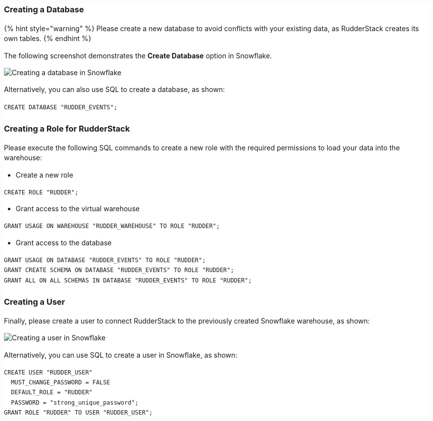 ### Creating a Database

{% hint style="warning" %}
Please create a new database to avoid conflicts with your existing data, as RudderStack creates its own tables.
{% endhint %}

The following screenshot demonstrates the **Create Database** option in Snowflake.

![Creating a database in Snowflake](../.gitbook/assets/screenshot-2020-02-27-at-5.33.31-pm.png)

Alternatively, you can also use SQL to create a database, as shown:

```
CREATE DATABASE "RUDDER_EVENTS";
```

### Creating a Role for RudderStack

Please execute the following SQL commands to create a new role with the required permissions to load your data into the warehouse:

* Create a new role

```
CREATE ROLE "RUDDER";
```

* Grant access to the virtual warehouse

```
GRANT USAGE ON WAREHOUSE "RUDDER_WAREHOUSE" TO ROLE "RUDDER";
```

* Grant access to the database

```
GRANT USAGE ON DATABASE "RUDDER_EVENTS" TO ROLE "RUDDER";
GRANT CREATE SCHEMA ON DATABASE "RUDDER_EVENTS" TO ROLE "RUDDER";
GRANT ALL ON ALL SCHEMAS IN DATABASE "RUDDER_EVENTS" TO ROLE "RUDDER";
```

### Creating a User

Finally, please create a user to connect RudderStack to the previously created Snowflake warehouse, as shown:

![Creating a user in Snowflake](../.gitbook/assets/screenshot-2020-02-27-at-5.34.41-pm.png)

Alternatively, you can use SQL to create a user in Snowflake, as shown:

```
CREATE USER "RUDDER_USER"
  MUST_CHANGE_PASSWORD = FALSE
  DEFAULT_ROLE = "RUDDER"
  PASSWORD = "strong_unique_password";  
GRANT ROLE "RUDDER" TO USER "RUDDER_USER";
```
